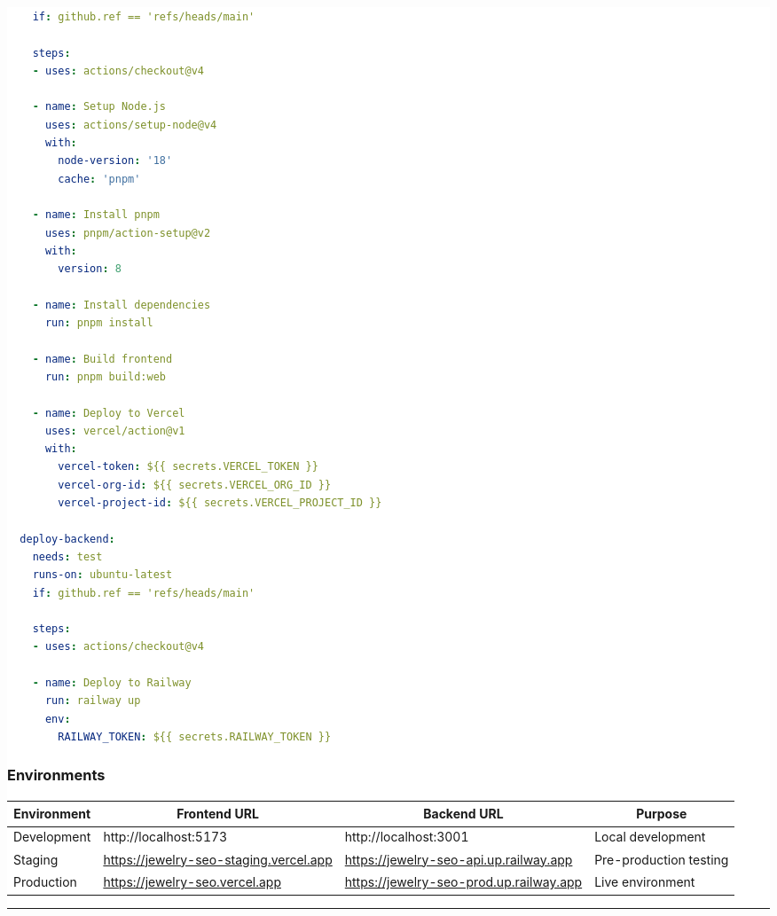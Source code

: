 ```yaml
    if: github.ref == 'refs/heads/main'

    steps:
    - uses: actions/checkout@v4

    - name: Setup Node.js
      uses: actions/setup-node@v4
      with:
        node-version: '18'
        cache: 'pnpm'

    - name: Install pnpm
      uses: pnpm/action-setup@v2
      with:
        version: 8

    - name: Install dependencies
      run: pnpm install

    - name: Build frontend
      run: pnpm build:web

    - name: Deploy to Vercel
      uses: vercel/action@v1
      with:
        vercel-token: ${{ secrets.VERCEL_TOKEN }}
        vercel-org-id: ${{ secrets.VERCEL_ORG_ID }}
        vercel-project-id: ${{ secrets.VERCEL_PROJECT_ID }}

  deploy-backend:
    needs: test
    runs-on: ubuntu-latest
    if: github.ref == 'refs/heads/main'

    steps:
    - uses: actions/checkout@v4

    - name: Deploy to Railway
      run: railway up
      env:
        RAILWAY_TOKEN: ${{ secrets.RAILWAY_TOKEN }}
```

### **Environments**

| Environment | Frontend URL | Backend URL | Purpose |
|-------------|--------------|-------------|---------|
| Development | http://localhost:5173 | http://localhost:3001 | Local development |
| Staging | https://jewelry-seo-staging.vercel.app | https://jewelry-seo-api.up.railway.app | Pre-production testing |
| Production | https://jewelry-seo.vercel.app | https://jewelry-seo-prod.up.railway.app | Live environment |

---